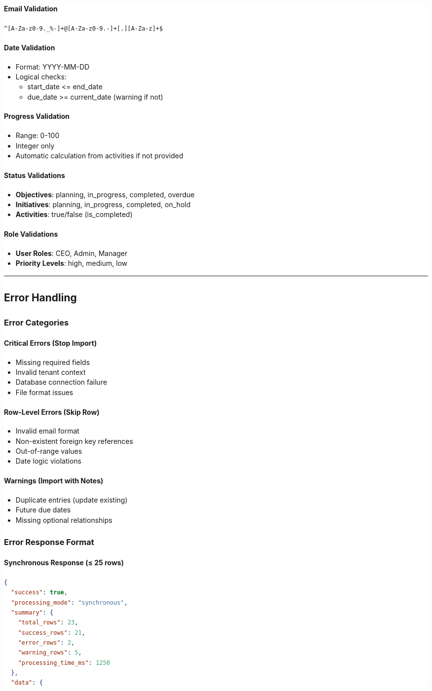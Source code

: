 #### Email Validation
```regex
^[A-Za-z0-9._%-]+@[A-Za-z0-9.-]+[.][A-Za-z]+$
```

#### Date Validation
- Format: YYYY-MM-DD
- Logical checks:
  - start_date <= end_date
  - due_date >= current_date (warning if not)

#### Progress Validation
- Range: 0-100
- Integer only
- Automatic calculation from activities if not provided

#### Status Validations
- **Objectives**: planning, in_progress, completed, overdue
- **Initiatives**: planning, in_progress, completed, on_hold
- **Activities**: true/false (is_completed)

#### Role Validations
- **User Roles**: CEO, Admin, Manager
- **Priority Levels**: high, medium, low

---

## Error Handling

### Error Categories

#### Critical Errors (Stop Import)
- Missing required fields
- Invalid tenant context
- Database connection failure
- File format issues

#### Row-Level Errors (Skip Row)
- Invalid email format
- Non-existent foreign key references
- Out-of-range values
- Date logic violations

#### Warnings (Import with Notes)
- Duplicate entries (update existing)
- Future due dates
- Missing optional relationships

### Error Response Format

#### Synchronous Response (≤ 25 rows)
```json
{
  "success": true,
  "processing_mode": "synchronous",
  "summary": {
    "total_rows": 23,
    "success_rows": 21,
    "error_rows": 2,
    "warning_rows": 5,
    "processing_time_ms": 1250
  },
  "data": {
```